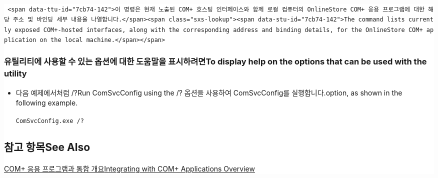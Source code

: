      <span data-ttu-id="7cb74-142">이 명령은 현재 노출된 COM+ 호스팅 인터페이스와 함께 로컬 컴퓨터의 OnlineStore COM+ 응용 프로그램에 대한 해당 주소 및 바인딩 세부 내용을 나열합니다.</span><span class="sxs-lookup"><span data-stu-id="7cb74-142">The command lists currently exposed COM+-hosted interfaces, along with the corresponding address and binding details, for the OnlineStore COM+ application on the local machine.</span></span>  
  
### <a name="to-display-help-on-the-options-that-can-be-used-with-the-utility"></a><span data-ttu-id="7cb74-143">유틸리티에 사용할 수 있는 옵션에 대한 도움말을 표시하려면</span><span class="sxs-lookup"><span data-stu-id="7cb74-143">To display help on the options that can be used with the utility</span></span>  
  
-   <span data-ttu-id="7cb74-144">다음 예제에서처럼 /?</span><span class="sxs-lookup"><span data-stu-id="7cb74-144">Run ComSvcConfig using the /?</span></span> <span data-ttu-id="7cb74-145">옵션을 사용하여 ComSvcConfig를 실행합니다.</span><span class="sxs-lookup"><span data-stu-id="7cb74-145">option, as shown in the following example.</span></span>  
  
    ```  
    ComSvcConfig.exe /?  
    ```  
  
## <a name="see-also"></a><span data-ttu-id="7cb74-146">참고 항목</span><span class="sxs-lookup"><span data-stu-id="7cb74-146">See Also</span></span>  
 [<span data-ttu-id="7cb74-147">COM+ 응용 프로그램과 통합 개요</span><span class="sxs-lookup"><span data-stu-id="7cb74-147">Integrating with COM+ Applications Overview</span></span>](../../../../docs/framework/wcf/feature-details/integrating-with-com-plus-applications-overview.md)
